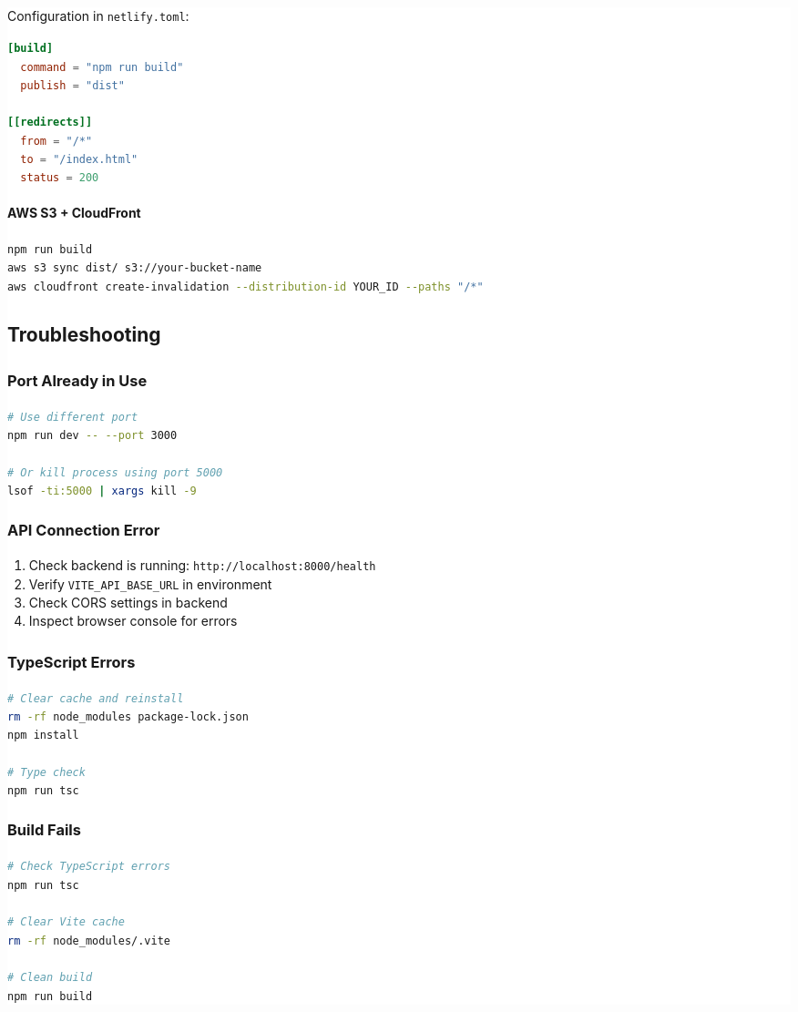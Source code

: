 Configuration in `netlify.toml`:
```toml
[build]
  command = "npm run build"
  publish = "dist"

[[redirects]]
  from = "/*"
  to = "/index.html"
  status = 200
```

#### AWS S3 + CloudFront

```bash
npm run build
aws s3 sync dist/ s3://your-bucket-name
aws cloudfront create-invalidation --distribution-id YOUR_ID --paths "/*"
```


## Troubleshooting

### Port Already in Use

```bash
# Use different port
npm run dev -- --port 3000

# Or kill process using port 5000
lsof -ti:5000 | xargs kill -9
```

### API Connection Error

1. Check backend is running: `http://localhost:8000/health`
2. Verify `VITE_API_BASE_URL` in environment
3. Check CORS settings in backend
4. Inspect browser console for errors

### TypeScript Errors

```bash
# Clear cache and reinstall
rm -rf node_modules package-lock.json
npm install

# Type check
npm run tsc
```

### Build Fails

```bash
# Check TypeScript errors
npm run tsc

# Clear Vite cache
rm -rf node_modules/.vite

# Clean build
npm run build
```
